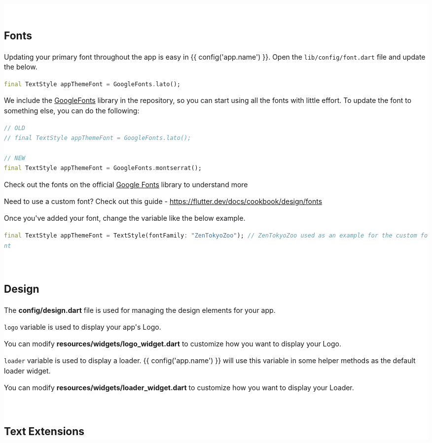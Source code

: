 <a name="fonts"></a>
<br>

## Fonts

Updating your primary font throughout the app is easy in {{ config('app.name') }}. Open the `lib/config/font.dart` file and update the below.

``` dart
final TextStyle appThemeFont = GoogleFonts.lato();
```

We include the <a href="https://pub.dev/packages/google_fonts" target="_BLANK">GoogleFonts</a> library in the repository, so you can start using all the fonts with little effort.
To update the font to something else, you can do the following:
``` dart
// OLD
// final TextStyle appThemeFont = GoogleFonts.lato();

// NEW
final TextStyle appThemeFont = GoogleFonts.montserrat();
```

Check out the fonts on the official <a href="https://pub.dev/packages/google_fonts" target="_BLANK">Google Fonts</a> library to understand more

Need to use a custom font? Check out this guide - https://flutter.dev/docs/cookbook/design/fonts

Once you've added your font, change the variable like the below example.

``` dart
final TextStyle appThemeFont = TextStyle(fontFamily: "ZenTokyoZoo"); // ZenTokyoZoo used as an example for the custom font
```

<a name="design"></a>
<br>

## Design

The **config/design.dart** file is used for managing the design elements for your app.

`logo` variable is used to display your app's Logo. 

You can modify **resources/widgets/logo_widget.dart** to customize how you want to display your Logo.

`loader` variable is used to display a loader. {{ config('app.name') }} will use this variable in some helper methods as the default loader widget.

You can modify **resources/widgets/loader_widget.dart** to customize how you want to display your Loader.

<a name="text-extensions"></a>
<br>

## Text Extensions
